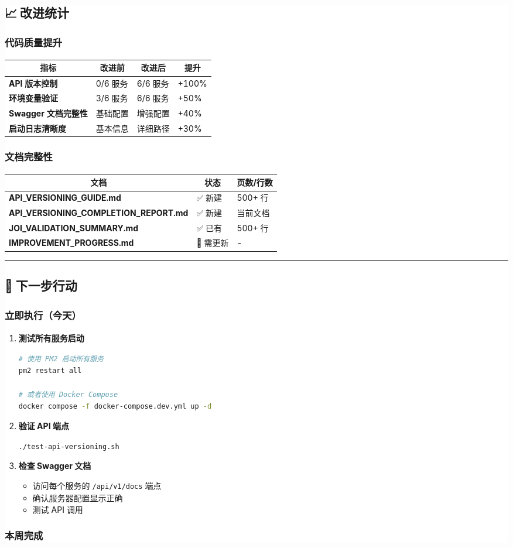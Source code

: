 
## 📈 改进统计

### 代码质量提升

| 指标 | 改进前 | 改进后 | 提升 |
|------|--------|--------|------|
| **API 版本控制** | 0/6 服务 | 6/6 服务 | +100% |
| **环境变量验证** | 3/6 服务 | 6/6 服务 | +50% |
| **Swagger 文档完整性** | 基础配置 | 增强配置 | +40% |
| **启动日志清晰度** | 基本信息 | 详细路径 | +30% |

### 文档完整性

| 文档 | 状态 | 页数/行数 |
|------|------|----------|
| **API_VERSIONING_GUIDE.md** | ✅ 新建 | 500+ 行 |
| **API_VERSIONING_COMPLETION_REPORT.md** | ✅ 新建 | 当前文档 |
| **JOI_VALIDATION_SUMMARY.md** | ✅ 已有 | 500+ 行 |
| **IMPROVEMENT_PROGRESS.md** | 📝 需更新 | - |

---

## 🎯 下一步行动

### 立即执行（今天）

1. **测试所有服务启动**
   ```bash
   # 使用 PM2 启动所有服务
   pm2 restart all

   # 或者使用 Docker Compose
   docker compose -f docker-compose.dev.yml up -d
   ```

2. **验证 API 端点**
   ```bash
   ./test-api-versioning.sh
   ```

3. **检查 Swagger 文档**
   - 访问每个服务的 `/api/v1/docs` 端点
   - 确认服务器配置显示正确
   - 测试 API 调用

### 本周完成

